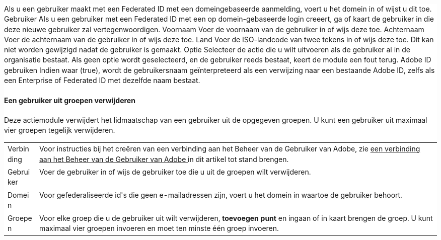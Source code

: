    <td>Als u een gebruiker maakt met een Federated ID met een domeingebaseerde aanmelding, voert u het domein in of wijst u dit toe.</td> 
  </tr> 
  <tr> 
   <td role="rowheader">Gebruiker</td> 
   <td>Als u een gebruiker met een Federated ID met een op domein-gebaseerde login creeert, ga of kaart de gebruiker in die deze nieuwe gebruiker zal vertegenwoordigen.</td> 
  </tr> 
  <tr> 
   <td role="rowheader">Voornaam</td> 
   <td>Voer de voornaam van de gebruiker in of wijs deze toe.</td> 
  </tr> 
  <tr> 
   <td role="rowheader">Achternaam</td> 
   <td>Voer de achternaam van de gebruiker in of wijs deze toe.</td> 
  </tr> 
  <tr> 
   <td role="rowheader">Land</td> 
   <td>Voer de ISO-landcode van twee tekens in of wijs deze toe. Dit kan niet worden gewijzigd nadat de gebruiker is gemaakt.</td> 
  </tr> 
  <tr> 
   <td role="rowheader">Optie</td> 
   <td>Selecteer de actie die u wilt uitvoeren als de gebruiker al in de organisatie bestaat. Als geen optie wordt geselecteerd, en de gebruiker reeds bestaat, keert de module een fout terug.</td> 
  </tr> 
  <tr> 
   <td role="rowheader">Adobe ID gebruiken</td> 
   <td>Indien waar (true), wordt de gebruikersnaam geïnterpreteerd als een verwijzing naar een bestaande Adobe ID, zelfs als een Enterprise of Federated ID met dezelfde naam bestaat.</td> 
  </tr> 
 </tbody> 
</table>

#### Een gebruiker uit groepen verwijderen

Deze actiemodule verwijdert het lidmaatschap van een gebruiker uit de opgegeven groepen. U kunt een gebruiker uit maximaal vier groepen tegelijk verwijderen.

<table style="table-layout:auto"> 
 <col> 
 <col> 
 <tbody> 
  <tr> 
   <td role="rowheader">Verbinding</td> 
   <td>Voor instructies bij het creëren van een verbinding aan het Beheer van de Gebruiker van Adobe, zie <a href="#create-a-connection-to-adobe-user-management" class="MCXref xref" > een verbinding aan het Beheer van de Gebruiker van Adobe </a> in dit artikel tot stand brengen.</td> 
  </tr> 
  <tr> 
   <td role="rowheader">Gebruiker</td> 
   <td>Voer de gebruiker in of wijs de gebruiker toe die u uit de groepen wilt verwijderen.</td> 
  </tr> 
  <tr> 
   <td role="rowheader">Domein</td> 
   <td>Voor gefederaliseerde id's die geen e-mailadressen zijn, voert u het domein in waartoe de gebruiker behoort.</td> 
  </tr> 
  <tr> 
   <td role="rowheader">Groepen</td> 
   <td>Voor elke groep die u de gebruiker uit wilt verwijderen, <b> toevoegen punt </b> en ingaan of in kaart brengen de groep. U kunt maximaal vier groepen invoeren en moet ten minste één groep invoeren.</td> 
  </tr> 